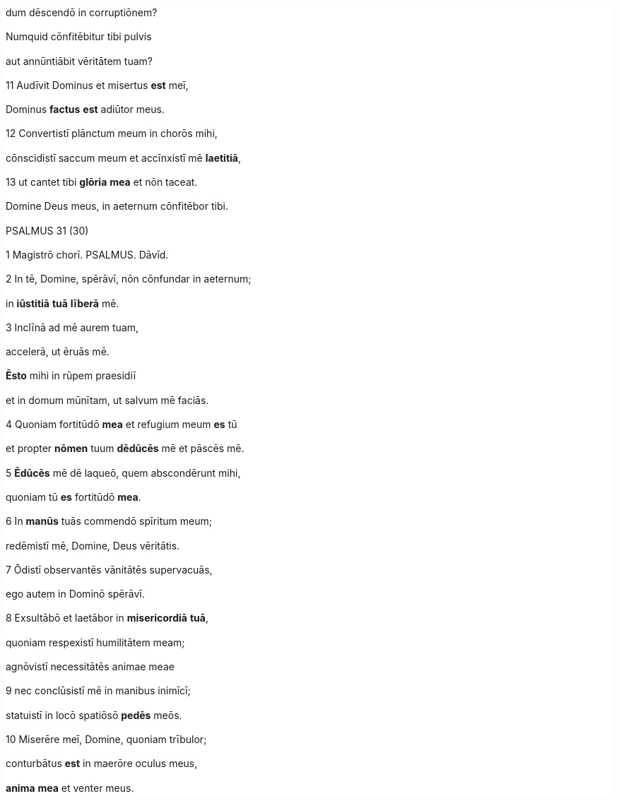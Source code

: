 dum dēscendō in corruptiōnem?

Numquid cōnfitēbitur tibi pulvis

aut annūntiābit vēritātem tuam?

11 Audīvit Dominus et misertus **est** meī,

Dominus **factus** **est** adiūtor meus.

12 Convertistī plānctum meum in chorōs mihi,

cōnscidistī saccum meum et accīnxistī mē **laetitiā**,

13 ut cantet tibi **glōria** **mea** et nōn taceat.

Domine Deus meus, in aeternum cōnfitēbor tibi.


PSALMUS 31 (30)

1 Magistrō chorī. PSALMUS. Dāvīd.

2 In tē, Domine, spērāvī, nōn cōnfundar in aeternum;

in **iūstitiā** **tuā** **līberā** mē.

3 Inclīnā ad mē aurem tuam,

accelerā, ut ēruās mē.

**Ēsto** mihi in rūpem praesidiī

et in domum mūnītam, ut salvum mē faciās.

4 Quoniam fortitūdō **mea** et refugium meum **es** tū

et propter **nōmen** tuum **dēdūcēs** mē et pāscēs mē.

5 **Ēdūcēs** mē dē laqueō, quem abscondērunt mihi,

quoniam tū **es** fortitūdō **mea**.

6 In **manūs** tuās commendō spīritum meum;

redēmistī mē, Domine, Deus vēritātis.

7 Ōdistī observantēs vānitātēs supervacuās,

ego autem in Dominō spērāvī.

8 Exsultābō et laetābor in **misericordiā** **tuā**,

quoniam respexistī humilitātem meam;

agnōvistī necessitātēs animae meae

9 nec conclūsistī mē in manibus inimīcī;

statuistī in locō spatiōsō **pedēs** meōs.

10 Miserēre meī, Domine, quoniam trībulor;

conturbātus **est** in maerōre oculus meus,

**anima** **mea** et venter meus.
